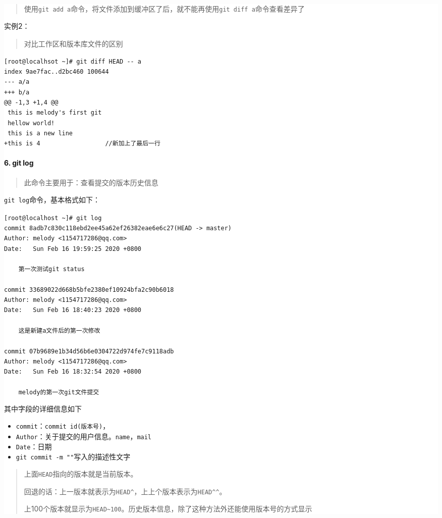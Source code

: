 > 使用`git add a`命令，将文件添加到缓冲区了后，就不能再使用`git diff a`命令查看差异了



实例2：

> 对比工作区和版本库文件的区别

```
[root@localhsot ~]# git diff HEAD -- a
index 9ae7fac..d2bc460 100644
--- a/a
+++ b/a
@@ -1,3 +1,4 @@
 this is melody's first git
 hellow world!
 this is a new line
+this is 4					//新加上了最后一行
```





#### 6.	git log

> 此命令主要用于：查看提交的版本历史信息

`git log`命令，基本格式如下：

```
[root@localhost ~]# git log
commit 8adb7c830c118ebd2ee45a62ef26382eae6e6c27(HEAD -> master)
Author: melody <1154717286@qq.com>
Date:   Sun Feb 16 19:59:25 2020 +0800

    第一次测试git status

commit 33689022d668b5bfe2380ef10924bfa2c90b6018
Author: melody <1154717286@qq.com>
Date:   Sun Feb 16 18:40:23 2020 +0800

    这是新建a文件后的第一次修改

commit 07b9689e1b34d56b6e0304722d974fe7c9118adb
Author: melody <1154717286@qq.com>
Date:   Sun Feb 16 18:32:54 2020 +0800

    melody的第一次git文件提交
```

其中字段的详细信息如下

+ `commit`：`commit id(版本号)`，
+ `Author`：关于提交的用户信息。`name`，`mail`
+ `Date`：日期
+ `git commit -m ""`写入的描述性文字

> 上面`HEAD`指向的版本就是当前版本。
>
> 回退的话：上一版本就表示为`HEAD^`，上上个版本表示为`HEAD^^`。
>
> 上100个版本就显示为`HEAD~100`。历史版本信息，除了这种方法外还能使用版本号的方式显示
